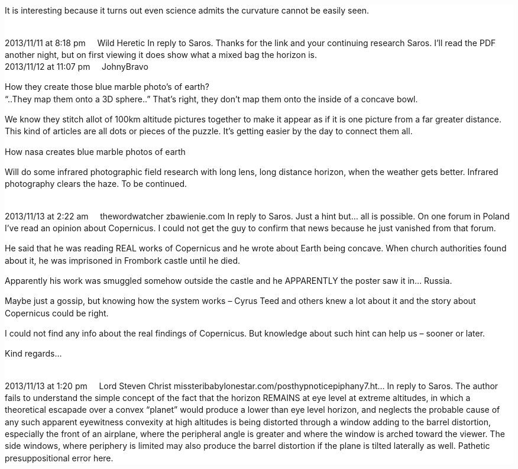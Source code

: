 It is interesting because it turns out even science admits the curvature cannot be easily seen.  
  
  <br>
2013/11/11 at 8:18 pm  
    Wild Heretic  
In reply to Saros.  
Thanks for the link and your continuing research Saros. I’ll read the PDF another night, but on first viewing it does show what a mixed bag the horizon is.  
  
  <br>
2013/11/12 at 11:07 pm  
    JohnyBravo  
  
How they create those blue marble photo’s of earth?  
“..They map them onto a 3D sphere..” That’s right, they don’t map them onto the inside of a concave bowl.  
  
We know they stitch allot of 100km altitude pictures together to make it appear as if it is one picture from a far greater distance. This kind of articles are all dots or pieces of the puzzle. It’s getting easier by the day to connect them all.  
  
How nasa creates blue marble photos of earth  
  
Will do some infrared photographic field research with long lens, long distance horizon, when the weather gets better. Infrared photography clears the haze. To be continued.  
  
  <br>
2013/11/13 at 2:22 am  
    thewordwatcher  
zbawienie.com  
In reply to Saros.  
Just a hint but… all is possible. On one forum in Poland I’ve read an opinion about Copernicus. I could not get the guy to confirm that news because he just vanished from that forum.  
  
He said that he was reading REAL works of Copernicus and he wrote about Earth being concave. When church authorities found about it, he was imprisoned in Frombork castle until he died.  
  
Apparently his work was smuggled somehow outside the castle and he APPARENTLY the poster saw it in… Russia.  
  
Maybe just a gossip, but knowing how the system works – Cyrus Teed and others knew a lot about it and the story about Copernicus could be right.  
  
I could not find any info about the real findings of Copernicus. But knowledge about such hint can help us – sooner or later.  
  
Kind regards…  
  
  <br>
2013/11/13 at 1:20 pm  
    Lord Steven Christ  
missteribabylonestar.com/posthypnoticepiphany7.ht…  
In reply to Saros.  
The author fails to understand the simple concept of the fact that the horizon REMAINS at eye level at extreme altitudes, in which a theoretical escapade over a convex “planet” would produce a lower than eye level horizon, and neglects the probable cause of any such apparent eyewitness convexity at high altitudes is being distorted through a window adding to the barrel distortion, especially the front of an airplane, where the peripheral angle is greater and where the window is arched toward the viewer. The side windows, where periphery is limited may also produce the barrel distortion if the plane is tilted laterally as well. Pathetic presuppositional error here.  
  